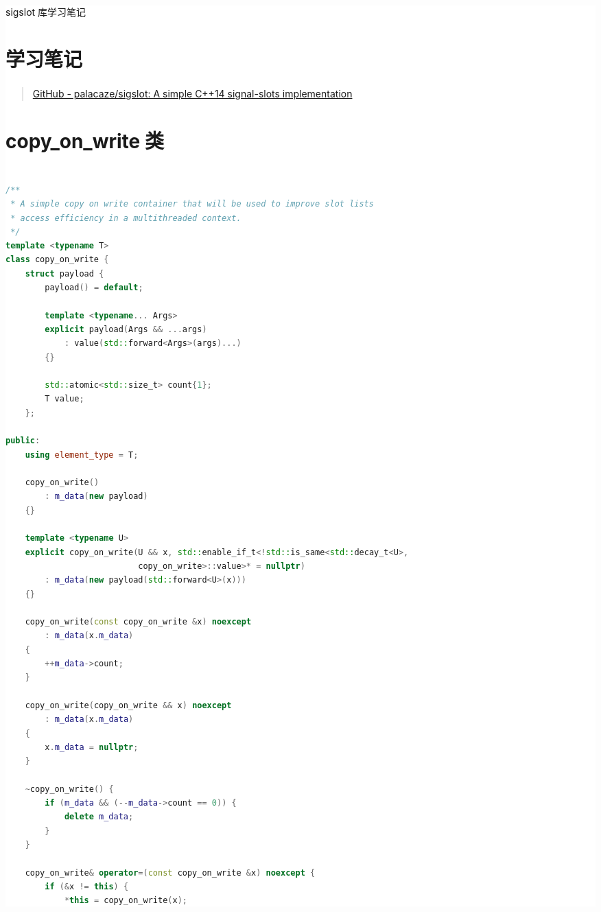 sigslot 库学习笔记

# 学习笔记
> [GitHub - palacaze/sigslot: A simple C++14 signal-slots implementation](https://github.com/palacaze/sigslot) 

# copy_on_write 类
```cpp

/**
 * A simple copy on write container that will be used to improve slot lists
 * access efficiency in a multithreaded context.
 */
template <typename T>
class copy_on_write {
    struct payload {
        payload() = default;

        template <typename... Args>
        explicit payload(Args && ...args)
            : value(std::forward<Args>(args)...)
        {}

        std::atomic<std::size_t> count{1};
        T value;
    };

public:
    using element_type = T;

    copy_on_write()
        : m_data(new payload)
    {}

    template <typename U>
    explicit copy_on_write(U && x, std::enable_if_t<!std::is_same<std::decay_t<U>,
                           copy_on_write>::value>* = nullptr)
        : m_data(new payload(std::forward<U>(x)))
    {}

    copy_on_write(const copy_on_write &x) noexcept
        : m_data(x.m_data)
    {
        ++m_data->count;
    }

    copy_on_write(copy_on_write && x) noexcept
        : m_data(x.m_data)
    {
        x.m_data = nullptr;
    }

    ~copy_on_write() {
        if (m_data && (--m_data->count == 0)) {
            delete m_data;
        }
    }

    copy_on_write& operator=(const copy_on_write &x) noexcept {
        if (&x != this) {
            *this = copy_on_write(x);
```